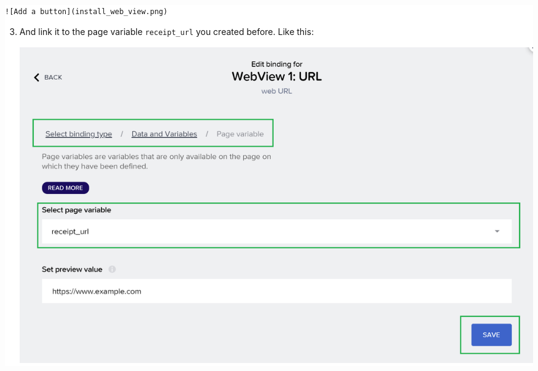    ![Add a button](install_web_view.png)

3. And link it to the page variable `receipt_url` you created before. Like this:

    ![Link the receipt url page variable to the WebView component](link_receipt_url_page_variable.png)
